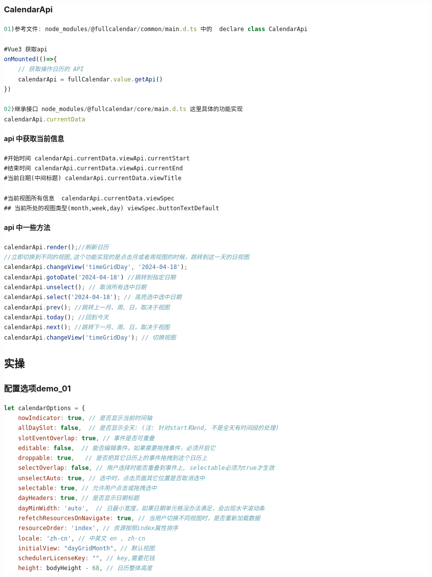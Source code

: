 

### CalendarApi

```js
01)参考文件: node_modules/@fullcalendar/common/main.d.ts 中的  declare class CalendarApi 

#Vue3 获取api
onMounted(()=>{
	// 获取操作日历的 API
    calendarApi = fullCalendar.value.getApi()
})

02)继承接口 node_modules/@fullcalendar/core/main.d.ts 这里具体的功能实现
calendarApi.currentData
```

#### api 中获取当前信息

```wiki
#开始时间 calendarApi.currentData.viewApi.currentStart
#结束时间 calendarApi.currentData.viewApi.currentEnd
#当前日期(中间标题) calendarApi.currentData.viewTitle

#当前视图所有信息  calendarApi.currentData.viewSpec
## 当前所处的视图类型(month,week,day) viewSpec.buttonTextDefault
```

#### api 中一些方法

```js
calendarApi.render();//刷新日历
//立即切换到不同的视图,这个功能实现的是点击月或者周视图的时候，跳转到这一天的日视图
calendarApi.changeView('timeGridDay', '2024-04-18');
calendarApi.gotoDate('2024-04-18') //跳转到指定日期
calendarApi.unselect(); // 取消所有选中日期  
calendarApi.select('2024-04-18'); // 高亮选中选中日期
calendarApi.prev(); //跳转上一月、周、日，取决于视图  
calendarApi.today(); //回到今天
calendarApi.next(); //跳转下一月、周、日，取决于视图 
calendarApi.changeView('timeGridDay'); // 切换视图
```



## 实操

### 配置选项demo_01

```js
let calendarOptions = {
    nowIndicator: true, // 是否显示当前时间轴
    allDaySlot: false,  // 是否显示全天: (注: 针对start和end, 不是全天有时间段的处理)
    slotEventOverlap: true, // 事件是否可重叠
    editable: false,  // 能否编辑事件。如果需要拖拽事件，必须开启它
    droppable: true,   // 是否把其它日历上的事件拖拽到这个日历上
    selectOverlap: false, // 用户选择时能否重叠到事件上, selectable必须为true才生效
    unselectAuto: true, // 选中时，点击页面其它位置是否取消选中
    selectable: true, // 允许用户点击或拖拽选中
    dayHeaders: true, // 是否显示日期标题
    dayMinWidth: 'auto',  // 日最小宽度，如果日期单元格没办法满足，会出现水平滚动条
    refetchResourcesOnNavigate: true, // 当用户切换不同视图时，是否重新加载数据
    resourceOrder: 'index', // 资源按照index属性排序
    locale: 'zh-cn', // 中英文 en , zh-cn
    initialView: "dayGridMonth", // 默认视图
    schedulerLicenseKey: "", // key,需要花钱
    height: bodyHeight - 68, // 日历整体高度
```